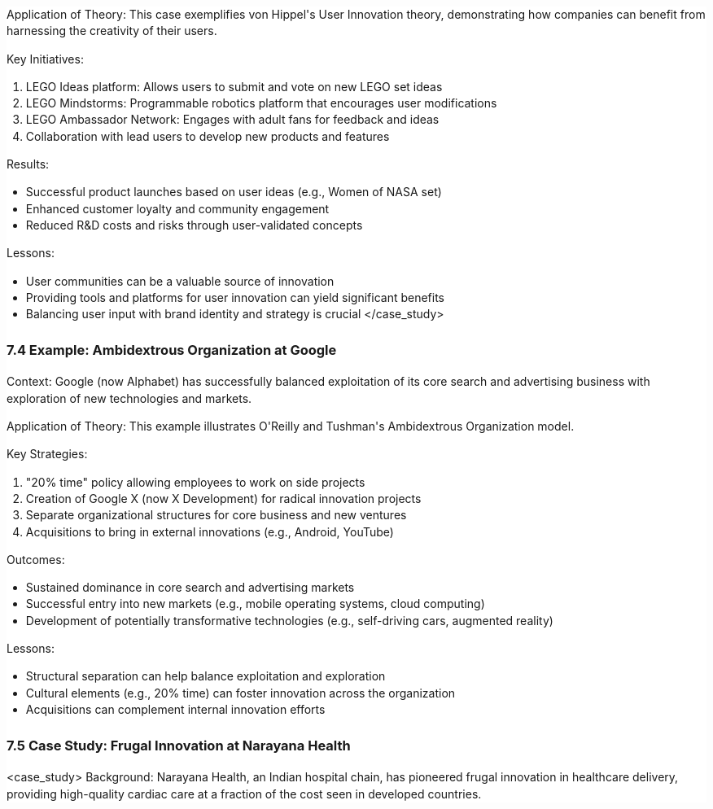 Application of Theory:
This case exemplifies von Hippel's User Innovation theory, demonstrating how companies can benefit from harnessing the creativity of their users.

Key Initiatives:
1. LEGO Ideas platform: Allows users to submit and vote on new LEGO set ideas
2. LEGO Mindstorms: Programmable robotics platform that encourages user modifications
3. LEGO Ambassador Network: Engages with adult fans for feedback and ideas
4. Collaboration with lead users to develop new products and features

Results:
- Successful product launches based on user ideas (e.g., Women of NASA set)
- Enhanced customer loyalty and community engagement
- Reduced R&D costs and risks through user-validated concepts

Lessons:
- User communities can be a valuable source of innovation
- Providing tools and platforms for user innovation can yield significant benefits
- Balancing user input with brand identity and strategy is crucial
</case_study>

### 7.4 Example: Ambidextrous Organization at Google

<example>
Context:
Google (now Alphabet) has successfully balanced exploitation of its core search and advertising business with exploration of new technologies and markets.

Application of Theory:
This example illustrates O'Reilly and Tushman's Ambidextrous Organization model.

Key Strategies:
1. "20% time" policy allowing employees to work on side projects
2. Creation of Google X (now X Development) for radical innovation projects
3. Separate organizational structures for core business and new ventures
4. Acquisitions to bring in external innovations (e.g., Android, YouTube)

Outcomes:
- Sustained dominance in core search and advertising markets
- Successful entry into new markets (e.g., mobile operating systems, cloud computing)
- Development of potentially transformative technologies (e.g., self-driving cars, augmented reality)

Lessons:
- Structural separation can help balance exploitation and exploration
- Cultural elements (e.g., 20% time) can foster innovation across the organization
- Acquisitions can complement internal innovation efforts
</example>

### 7.5 Case Study: Frugal Innovation at Narayana Health

<case_study>
Background:
Narayana Health, an Indian hospital chain, has pioneered frugal innovation in healthcare delivery, providing high-quality cardiac care at a fraction of the cost seen in developed countries.
